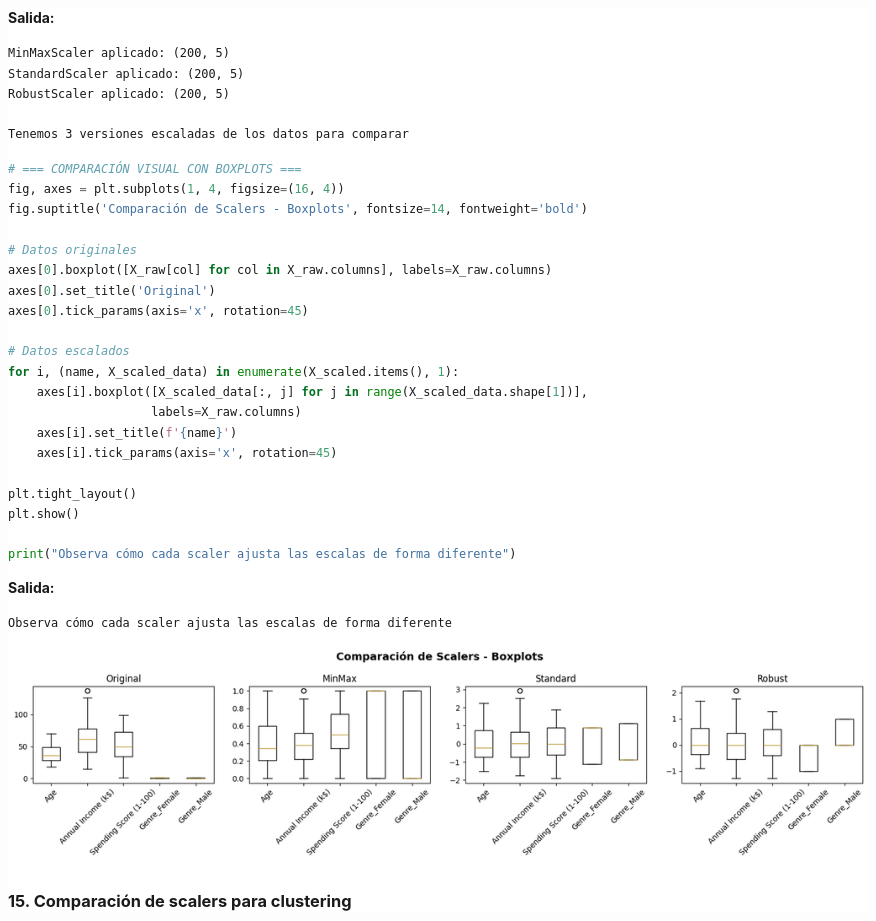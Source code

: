**Salida:**

```
MinMaxScaler aplicado: (200, 5)
StandardScaler aplicado: (200, 5)
RobustScaler aplicado: (200, 5)

Tenemos 3 versiones escaladas de los datos para comparar
```

```python
# === COMPARACIÓN VISUAL CON BOXPLOTS ===
fig, axes = plt.subplots(1, 4, figsize=(16, 4))
fig.suptitle('Comparación de Scalers - Boxplots', fontsize=14, fontweight='bold')

# Datos originales
axes[0].boxplot([X_raw[col] for col in X_raw.columns], labels=X_raw.columns)
axes[0].set_title('Original')
axes[0].tick_params(axis='x', rotation=45)

# Datos escalados
for i, (name, X_scaled_data) in enumerate(X_scaled.items(), 1):
    axes[i].boxplot([X_scaled_data[:, j] for j in range(X_scaled_data.shape[1])],
                    labels=X_raw.columns)
    axes[i].set_title(f'{name}')
    axes[i].tick_params(axis='x', rotation=45)

plt.tight_layout()
plt.show()

print("Observa cómo cada scaler ajusta las escalas de forma diferente")
```

**Salida:**

```
Observa cómo cada scaler ajusta las escalas de forma diferente
```

![Comparación de Scalers - Boxplots](assets/p6/4.png)

### 15. Comparación de scalers para clustering

